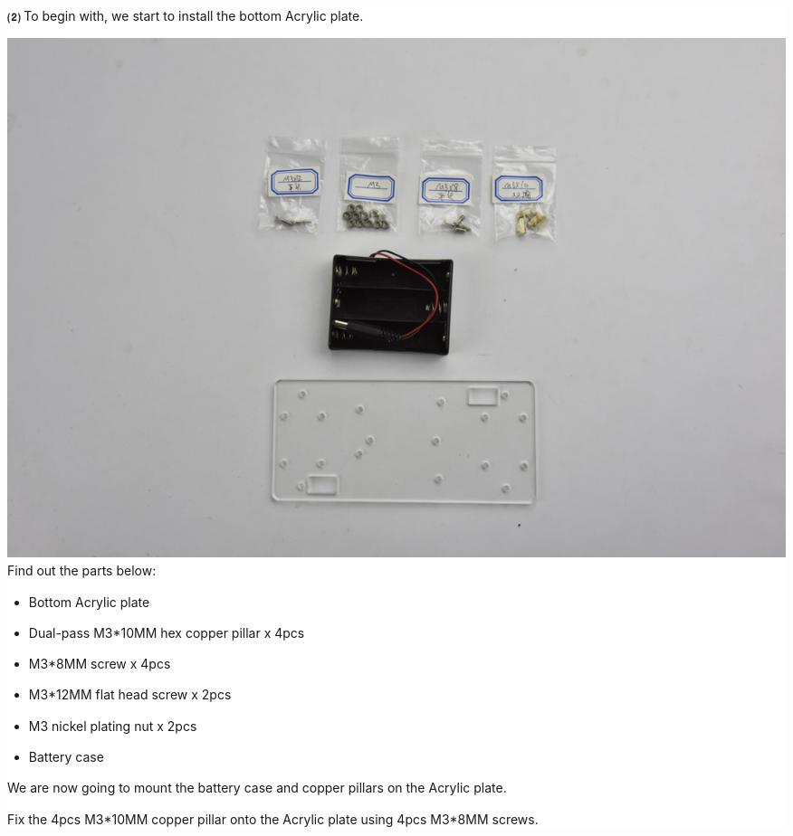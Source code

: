 **⑵** To begin with, we start to install the bottom Acrylic plate.

![](media/dec4c84f37e4ab50fecfea53373b6261.jpeg)Find out the parts below:

-   Bottom Acrylic plate

-   Dual-pass M3\*10MM hex copper pillar x 4pcs

-   M3\*8MM screw x 4pcs

-   M3\*12MM flat head screw x 2pcs

-   M3 nickel plating nut x 2pcs

-   Battery case

We are now going to mount the battery case and copper pillars on the Acrylic
plate.

Fix the 4pcs M3\*10MM copper pillar onto the Acrylic plate using 4pcs M3\*8MM
screws.
